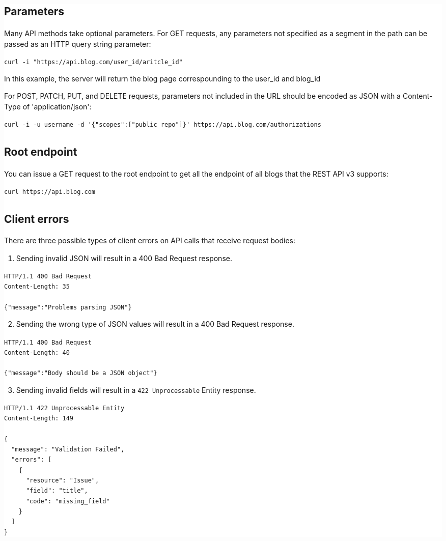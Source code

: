 ## Parameters

Many API methods take optional parameters. For GET requests, any parameters not specified as a segment in the path can be passed as an HTTP query string parameter:
```
curl -i "https://api.blog.com/user_id/aritcle_id"
```

In this example, the server will return the blog page correspounding to the user_id and blog_id

For POST, PATCH, PUT, and DELETE requests, parameters not included in the URL should be encoded as JSON with a Content-Type of 'application/json':

```
curl -i -u username -d '{"scopes":["public_repo"]}' https://api.blog.com/authorizations
```

## Root endpoint


You can issue a GET request to the root endpoint to get all the endpoint of all blogs that the REST API v3 supports:

```
curl https://api.blog.com
```


## Client errors

There are three possible types of client errors on API calls that receive request bodies:

1. Sending invalid JSON will result in a 400 Bad Request response.

```
HTTP/1.1 400 Bad Request
Content-Length: 35

{"message":"Problems parsing JSON"}
```

2. Sending the wrong type of JSON values will result in a 400 Bad Request response.

```
HTTP/1.1 400 Bad Request
Content-Length: 40

{"message":"Body should be a JSON object"}
```

3. Sending invalid fields will result in a `422 Unprocessable` Entity response.

```
HTTP/1.1 422 Unprocessable Entity
Content-Length: 149

{
  "message": "Validation Failed",
  "errors": [
    {
      "resource": "Issue",
      "field": "title",
      "code": "missing_field"
    }
  ]
}
```

